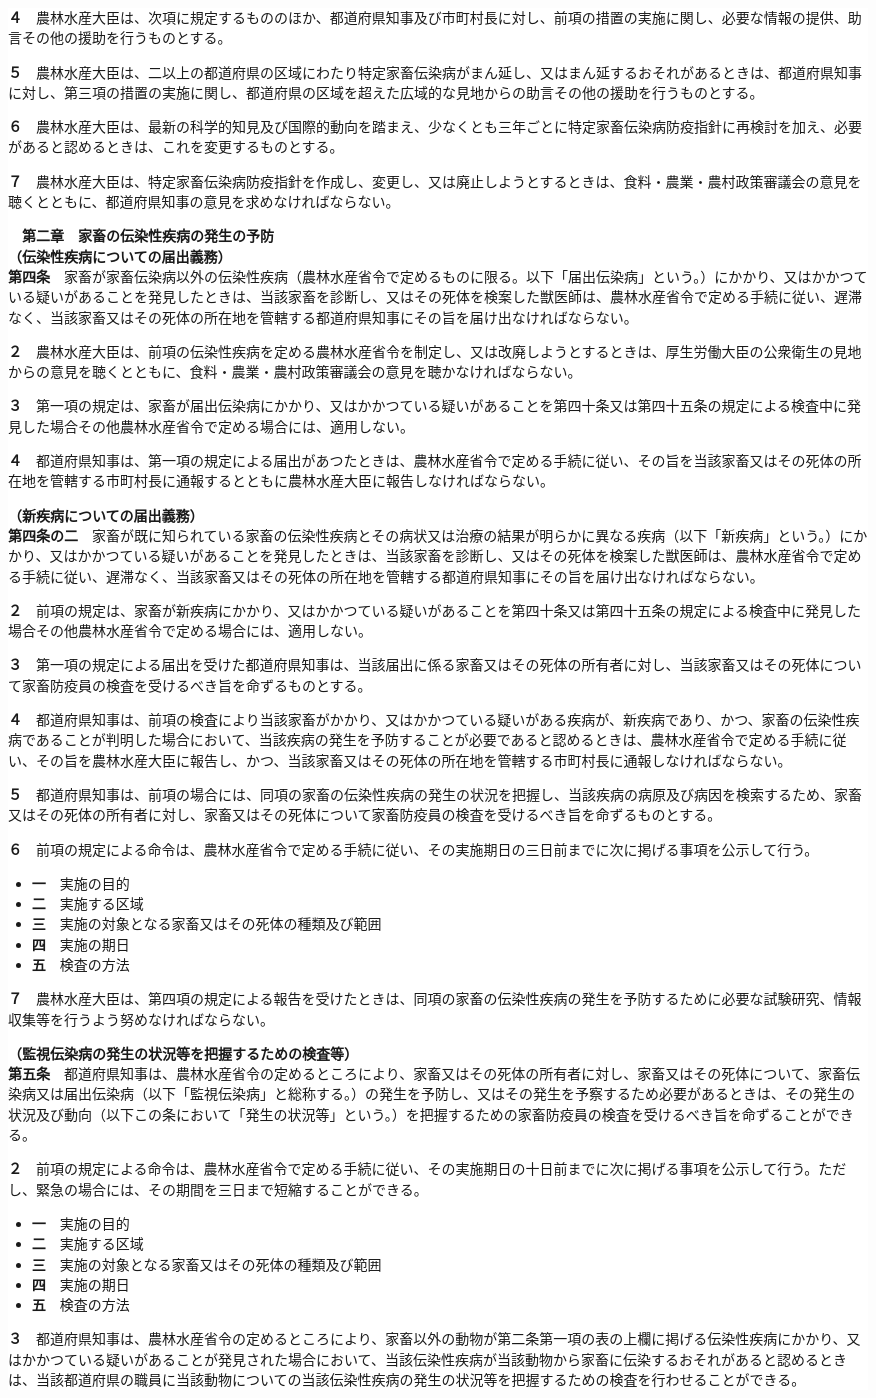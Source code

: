 **４**　農林水産大臣は、次項に規定するもののほか、都道府県知事及び市町村長に対し、前項の措置の実施に関し、必要な情報の提供、助言その他の援助を行うものとする。  
  
**５**　農林水産大臣は、二以上の都道府県の区域にわたり特定家畜伝染病がまん延し、又はまん延するおそれがあるときは、都道府県知事に対し、第三項の措置の実施に関し、都道府県の区域を超えた広域的な見地からの助言その他の援助を行うものとする。  
  
**６**　農林水産大臣は、最新の科学的知見及び国際的動向を踏まえ、少なくとも三年ごとに特定家畜伝染病防疫指針に再検討を加え、必要があると認めるときは、これを変更するものとする。  
  
**７**　農林水産大臣は、特定家畜伝染病防疫指針を作成し、変更し、又は廃止しようとするときは、食料・農業・農村政策審議会の意見を聴くとともに、都道府県知事の意見を求めなければならない。  
  
&emsp;**第二章　家畜の伝染性疾病の発生の予防**  
**（伝染性疾病についての届出義務）**  
**第四条**　家畜が家畜伝染病以外の伝染性疾病（農林水産省令で定めるものに限る。以下「届出伝染病」という。）にかかり、又はかかつている疑いがあることを発見したときは、当該家畜を診断し、又はその死体を検案した獣医師は、農林水産省令で定める手続に従い、遅滞なく、当該家畜又はその死体の所在地を管轄する都道府県知事にその旨を届け出なければならない。  
  
**２**　農林水産大臣は、前項の伝染性疾病を定める農林水産省令を制定し、又は改廃しようとするときは、厚生労働大臣の公衆衛生の見地からの意見を聴くとともに、食料・農業・農村政策審議会の意見を聴かなければならない。  
  
**３**　第一項の規定は、家畜が届出伝染病にかかり、又はかかつている疑いがあることを第四十条又は第四十五条の規定による検査中に発見した場合その他農林水産省令で定める場合には、適用しない。  
  
**４**　都道府県知事は、第一項の規定による届出があつたときは、農林水産省令で定める手続に従い、その旨を当該家畜又はその死体の所在地を管轄する市町村長に通報するとともに農林水産大臣に報告しなければならない。  
  
**（新疾病についての届出義務）**  
**第四条の二**　家畜が既に知られている家畜の伝染性疾病とその病状又は治療の結果が明らかに異なる疾病（以下「新疾病」という。）にかかり、又はかかつている疑いがあることを発見したときは、当該家畜を診断し、又はその死体を検案した獣医師は、農林水産省令で定める手続に従い、遅滞なく、当該家畜又はその死体の所在地を管轄する都道府県知事にその旨を届け出なければならない。  
  
**２**　前項の規定は、家畜が新疾病にかかり、又はかかつている疑いがあることを第四十条又は第四十五条の規定による検査中に発見した場合その他農林水産省令で定める場合には、適用しない。  
  
**３**　第一項の規定による届出を受けた都道府県知事は、当該届出に係る家畜又はその死体の所有者に対し、当該家畜又はその死体について家畜防疫員の検査を受けるべき旨を命ずるものとする。  
  
**４**　都道府県知事は、前項の検査により当該家畜がかかり、又はかかつている疑いがある疾病が、新疾病であり、かつ、家畜の伝染性疾病であることが判明した場合において、当該疾病の発生を予防することが必要であると認めるときは、農林水産省令で定める手続に従い、その旨を農林水産大臣に報告し、かつ、当該家畜又はその死体の所在地を管轄する市町村長に通報しなければならない。  
  
**５**　都道府県知事は、前項の場合には、同項の家畜の伝染性疾病の発生の状況を把握し、当該疾病の病原及び病因を検索するため、家畜又はその死体の所有者に対し、家畜又はその死体について家畜防疫員の検査を受けるべき旨を命ずるものとする。  
  
**６**　前項の規定による命令は、農林水産省令で定める手続に従い、その実施期日の三日前までに次に掲げる事項を公示して行う。  
* **一**　実施の目的  
* **二**　実施する区域  
* **三**　実施の対象となる家畜又はその死体の種類及び範囲  
* **四**　実施の期日  
* **五**　検査の方法  
  
**７**　農林水産大臣は、第四項の規定による報告を受けたときは、同項の家畜の伝染性疾病の発生を予防するために必要な試験研究、情報収集等を行うよう努めなければならない。  
  
**（監視伝染病の発生の状況等を把握するための検査等）**  
**第五条**　都道府県知事は、農林水産省令の定めるところにより、家畜又はその死体の所有者に対し、家畜又はその死体について、家畜伝染病又は届出伝染病（以下「監視伝染病」と総称する。）の発生を予防し、又はその発生を予察するため必要があるときは、その発生の状況及び動向（以下この条において「発生の状況等」という。）を把握するための家畜防疫員の検査を受けるべき旨を命ずることができる。  
  
**２**　前項の規定による命令は、農林水産省令で定める手続に従い、その実施期日の十日前までに次に掲げる事項を公示して行う。ただし、緊急の場合には、その期間を三日まで短縮することができる。  
* **一**　実施の目的  
* **二**　実施する区域  
* **三**　実施の対象となる家畜又はその死体の種類及び範囲  
* **四**　実施の期日  
* **五**　検査の方法  
  
**３**　都道府県知事は、農林水産省令の定めるところにより、家畜以外の動物が第二条第一項の表の上欄に掲げる伝染性疾病にかかり、又はかかつている疑いがあることが発見された場合において、当該伝染性疾病が当該動物から家畜に伝染するおそれがあると認めるときは、当該都道府県の職員に当該動物についての当該伝染性疾病の発生の状況等を把握するための検査を行わせることができる。  
  